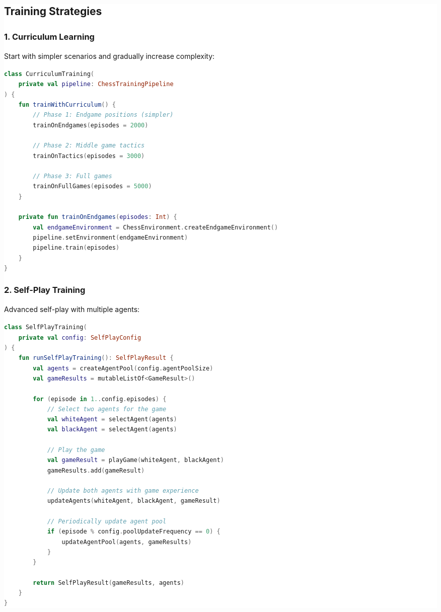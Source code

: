 
## Training Strategies

### 1. Curriculum Learning

Start with simpler scenarios and gradually increase complexity:

```kotlin
class CurriculumTraining(
    private val pipeline: ChessTrainingPipeline
) {
    fun trainWithCurriculum() {
        // Phase 1: Endgame positions (simpler)
        trainOnEndgames(episodes = 2000)
        
        // Phase 2: Middle game tactics
        trainOnTactics(episodes = 3000)
        
        // Phase 3: Full games
        trainOnFullGames(episodes = 5000)
    }
    
    private fun trainOnEndgames(episodes: Int) {
        val endgameEnvironment = ChessEnvironment.createEndgameEnvironment()
        pipeline.setEnvironment(endgameEnvironment)
        pipeline.train(episodes)
    }
}
```

### 2. Self-Play Training

Advanced self-play with multiple agents:

```kotlin
class SelfPlayTraining(
    private val config: SelfPlayConfig
) {
    fun runSelfPlayTraining(): SelfPlayResult {
        val agents = createAgentPool(config.agentPoolSize)
        val gameResults = mutableListOf<GameResult>()
        
        for (episode in 1..config.episodes) {
            // Select two agents for the game
            val whiteAgent = selectAgent(agents)
            val blackAgent = selectAgent(agents)
            
            // Play the game
            val gameResult = playGame(whiteAgent, blackAgent)
            gameResults.add(gameResult)
            
            // Update both agents with game experience
            updateAgents(whiteAgent, blackAgent, gameResult)
            
            // Periodically update agent pool
            if (episode % config.poolUpdateFrequency == 0) {
                updateAgentPool(agents, gameResults)
            }
        }
        
        return SelfPlayResult(gameResults, agents)
    }
}
```
